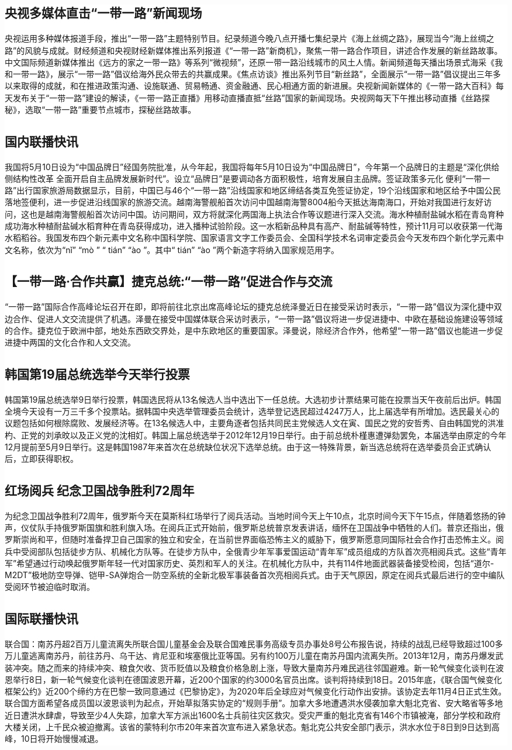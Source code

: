 
## 央视多媒体直击“一带一路”新闻现场


央视运用多种媒体报道手段，推出“一带一路”主题特别节目。纪录频道今晚八点开播七集纪录片《海上丝绸之路》，展现当今“海上丝绸之路”的风貌与成就。财经频道和央视财经新媒体推出系列报道《“一带一路”新商机》，聚焦一带一路合作项目，讲述合作发展的新丝路故事。中文国际频道新媒体推出《远方的家之一带一路》等系列“微视频”，还原一带一路沿线城市的风土人情。新闻频道每天播出场景式海采《我和一带一路》，展示“一带一路”倡议给海外民众带去的共赢成果。《焦点访谈》推出系列节目“新丝路”，全面展示“一带一路”倡议提出三年多以来取得的成就，和在推进政策沟通、设施联通、贸易畅通、资金融通、民心相通方面的新进展。央视新闻新媒体的《一带一路大百科》每天发布关于“一带一路”建设的解读，《一带一路正直播》用移动直播直抵“丝路”国家的新闻现场。央视网每天下午推出移动直播《丝路探秘》，选取“一带一路”重要节点城市，探秘丝路故事。


## 国内联播快讯


我国将5月10日设为“中国品牌日”经国务院批准，从今年起，我国将每年5月10日设为“中国品牌日”，今年第一个品牌日的主题是“深化供给侧结构性改革 全面开启自主品牌发展新时代”。设立“品牌日”是要调动各方面积极性，培育发展自主品牌。签证政策多元化 便利“一带一路”出行国家旅游局数据显示，目前，中国已与46个“一带一路”沿线国家和地区缔结各类互免签证协定，19个沿线国家和地区给予中国公民落地签便利，进一步促进沿线国家的旅游交流。越南海警舰船首次访问中国越南海警8004船今天抵达海南海口，开始对我国进行友好访问，这也是越南海警舰船首次访问中国。访问期间，双方将就深化两国海上执法合作等议题进行深入交流。海水种植耐盐碱水稻在青岛育种成功海水种植耐盐碱水稻育种在青岛获得成功，进入播种试验阶段。这一水稻新品种具有高产、耐盐碱等特性，预计11月可以收获第一代海水稻稻谷。我国发布四个新元素中文名称中国科学院、国家语言文字工作委员会、全国科学技术名词审定委员会今天发布四个新化学元素中文名称，依次为“nǐ” “mò ” “ tián” “ào ”。其中“ tián” “ào ”两个新造字将纳入国家规范用字。


## 【一带一路·合作共赢】捷克总统:“一带一路”促进合作与交流


“一带一路”国际合作高峰论坛召开在即，即将前往北京出席高峰论坛的捷克总统泽曼近日在接受采访时表示，“一带一路”倡议为深化捷中双边合作、促进人文交流提供了机遇。泽曼在接受中国媒体联合采访时表示，“一带一路”倡议将进一步促进捷中、中欧在基础设施建设等领域的合作。捷克位于欧洲中部，地处东西欧交界处，是中东欧地区的重要国家。泽曼说，除经济合作外，他希望“一带一路”倡议也能进一步促进捷中两国的文化合作和人文交流。


## 韩国第19届总统选举今天举行投票


韩国第19届总统选举9日举行投票，韩国选民将从13名候选人当中选出下一任总统。大选初步计票结果可能在投票当天午夜前后出炉。韩国全境今天设有一万三千多个投票站。据韩国中央选举管理委员会统计，选举登记选民超过4247万人，比上届选举有所增加。选民最关心的议题包括如何根除腐败、发展经济等。在13名候选人中，主要角逐者包括共同民主党候选人文在寅、国民之党的安哲秀、自由韩国党的洪准杓、正党的刘承旼以及正义党的沈相奵。韩国上届总统选举于2012年12月19日举行。由于前总统朴槿惠遭弹劾罢免，本届选举由原定的今年12月提前至5月9日举行。这是韩国1987年来首次在总统缺位状况下选举总统。由于这一特殊背景，新当选总统将在选举委员会正式确认后，立即获得职权。


## 红场阅兵 纪念卫国战争胜利72周年


为纪念卫国战争胜利72周年，俄罗斯今天在莫斯科红场举行了阅兵活动。当地时间今天上午10点，北京时间今天下午15点，伴随着悠扬的钟声，仪仗队手持俄罗斯国旗和胜利旗入场。在阅兵正式开始前，俄罗斯总统普京发表讲话，缅怀在卫国战争中牺牲的人们。普京还指出，俄罗斯崇尚和平，但随时准备捍卫自己国家的独立和安全，在当前世界面临恐怖主义的威胁下，俄罗斯愿意同国际社会合作打击恐怖主义。阅兵中受阅部队包括徒步方队、机械化方队等。在徒步方队中，全俄青少年军事爱国运动“青年军”成员组成的方队首次亮相阅兵式。这些“青年军”希望通过行动唤起俄罗斯年轻一代对国家历史、英烈和军人的关注。在机械化方队中，共有114件地面武器装备接受检阅，包括“道尔-M2DT”极地防空导弹、铠甲-SA弹炮合一防空系统的全新北极军事装备首次亮相阅兵式。由于天气原因，原定在阅兵式最后进行的空中编队受阅环节被迫临时取消。


## 国际联播快讯


联合国：南苏丹超2百万儿童流离失所联合国儿童基金会及联合国难民事务高级专员办事处8号公布报告说，持续的战乱已经导致超过100多万儿童逃离南苏丹，前往苏丹、乌干达、肯尼亚和埃塞俄比亚等国。另有约100万儿童在南苏丹国内流离失所。2013年12月，南苏丹爆发武装冲突。随之而来的持续冲突、粮食欠收、货币贬值以及粮食价格急剧上涨，导致大量南苏丹难民逃往邻国避难。新一轮气候变化谈判在波恩举行8日，新一轮气候变化谈判在德国波恩开幕，近200个国家的约3000名官员出席。谈判将持续到18日。2015年底，《联合国气候变化框架公约》近200个缔约方在巴黎一致同意通过《巴黎协定》，为2020年后全球应对气候变化行动作出安排。该协定去年11月4日正式生效。联合国方面希望各成员国以波恩谈判为起点，开始草拟落实协定的“规则手册”。加拿大多地遭遇洪水侵袭加拿大魁北克省、安大略省等多地近日遭洪水肆虐，导致至少4人失踪，加拿大军方派出1600名士兵前往灾区救灾。受灾严重的魁北克省有146个市镇被淹，部分学校和政府大楼关闭，上千民众被迫撤离。该省的蒙特利尔市20年来首次宣布进入紧急状态。魁北克公共安全部门表示，洪水水位于8日到9日达到高峰，10日将开始慢慢减退。
